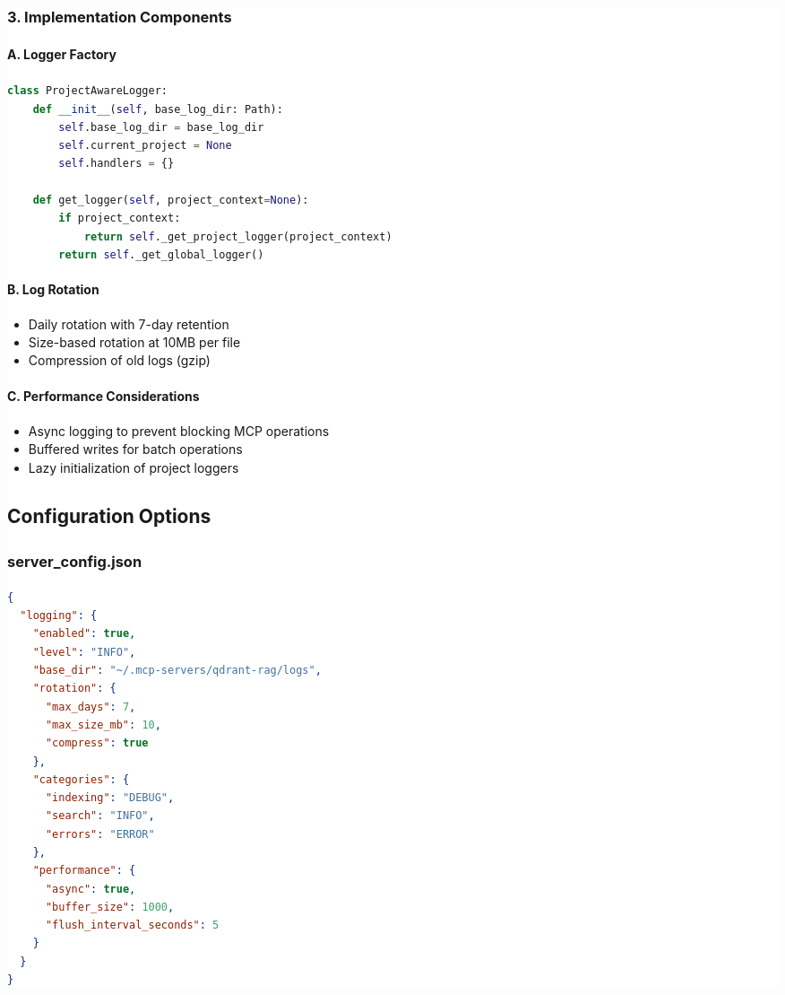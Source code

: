 ### 3. Implementation Components

#### A. Logger Factory
```python
class ProjectAwareLogger:
    def __init__(self, base_log_dir: Path):
        self.base_log_dir = base_log_dir
        self.current_project = None
        self.handlers = {}
    
    def get_logger(self, project_context=None):
        if project_context:
            return self._get_project_logger(project_context)
        return self._get_global_logger()
```

#### B. Log Rotation
- Daily rotation with 7-day retention
- Size-based rotation at 10MB per file
- Compression of old logs (gzip)

#### C. Performance Considerations
- Async logging to prevent blocking MCP operations
- Buffered writes for batch operations
- Lazy initialization of project loggers

## Configuration Options

### server_config.json
```json
{
  "logging": {
    "enabled": true,
    "level": "INFO",
    "base_dir": "~/.mcp-servers/qdrant-rag/logs",
    "rotation": {
      "max_days": 7,
      "max_size_mb": 10,
      "compress": true
    },
    "categories": {
      "indexing": "DEBUG",
      "search": "INFO",
      "errors": "ERROR"
    },
    "performance": {
      "async": true,
      "buffer_size": 1000,
      "flush_interval_seconds": 5
    }
  }
}
```
